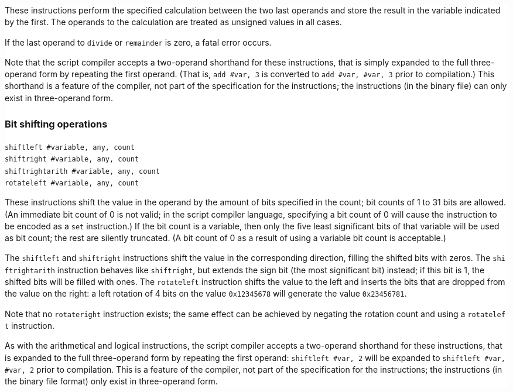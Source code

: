 These instructions perform the specified calculation between the two last operands and store the result in the variable
indicated by the first. The operands to the calculation are treated as unsigned values in all cases.

If the last operand to `divide` or `remainder` is zero, a fatal error occurs.

Note that the script compiler accepts a two-operand shorthand for these instructions, that is simply expanded to the
full three-operand form by repeating the first operand. (That is, `add #var, 3` is converted to `add #var, #var, 3`
prior to compilation.) This shorthand is a feature of the compiler, not part of the specification for the instructions;
the instructions (in the binary file) can only exist in three-operand form.

### Bit shifting operations

```
shiftleft #variable, any, count
shiftright #variable, any, count
shiftrightarith #variable, any, count
rotateleft #variable, any, count
```

These instructions shift the value in the operand by the amount of bits specified in the count; bit counts of 1 to 31
bits are allowed. (An immediate bit count of 0 is not valid; in the script compiler language, specifying a bit count of
0 will cause the instruction to be encoded as a `set` instruction.) If the bit count is a variable, then only the five
least significant bits of that variable will be used as bit count; the rest are silently truncated. (A bit count of 0
as a result of using a variable bit count is acceptable.)

The `shiftleft` and `shiftright` instructions shift the value in the corresponding direction, filling the shifted bits
with zeros. The `shiftrightarith` instruction behaves like `shiftright`, but extends the sign bit (the most significant
bit) instead; if this bit is 1, the shifted bits will be filled with ones. The `rotateleft` instruction shifts the
value to the left and inserts the bits that are dropped from the value on the right: a left rotation of 4 bits on the
value `0x12345678` will generate the value `0x23456781`.

Note that no `rotateright` instruction exists; the same effect can be achieved by negating the rotation count and using
a `rotateleft` instruction.

As with the arithmetical and logical instructions, the script compiler accepts a two-operand shorthand for these
instructions, that is expanded to the full three-operand form by repeating the first operand: `shiftleft #var, 2` will
be expanded to `shiftleft #var, #var, 2` prior to compilation. This is a feature of the compiler, not part of the
specification for the instructions; the instructions (in the binary file format) only exist in three-operand form.
